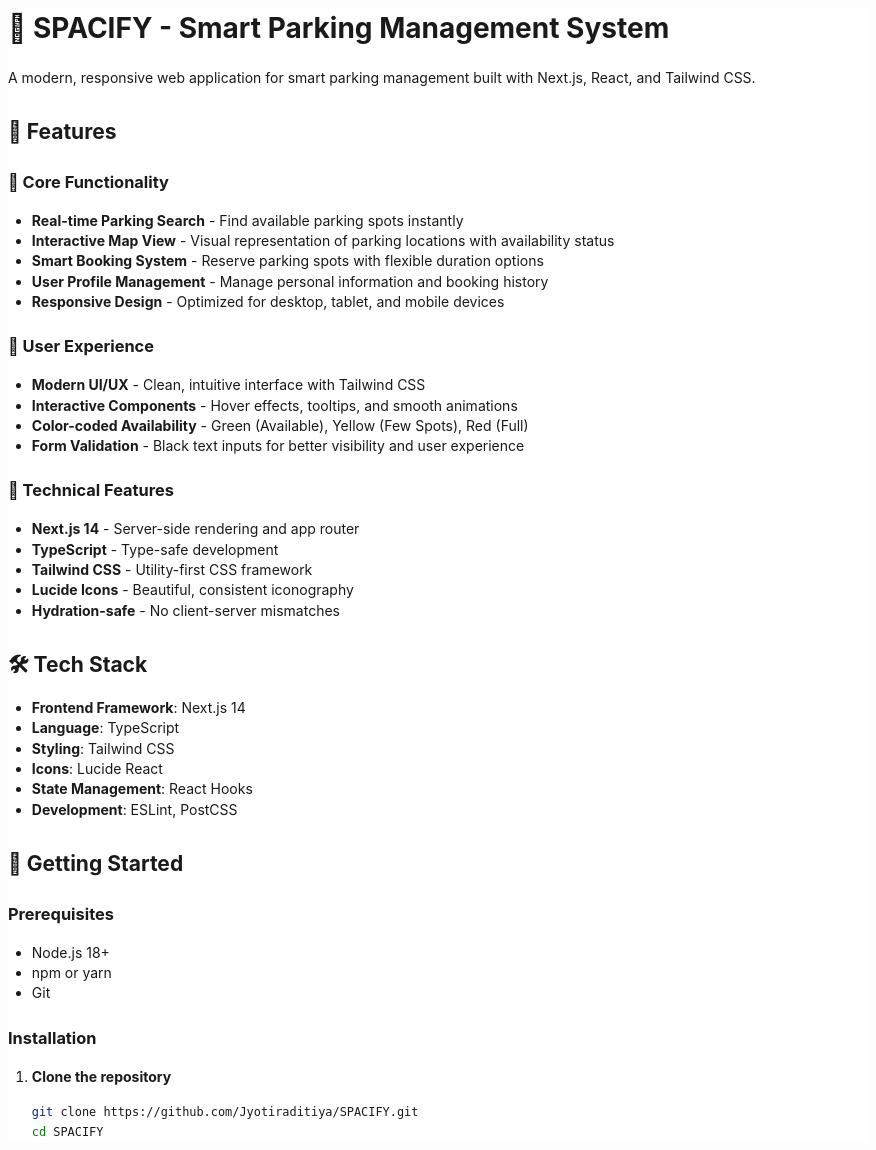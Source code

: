 # 🚗 SPACIFY - Smart Parking Management System

A modern, responsive web application for smart parking management built with Next.js, React, and Tailwind CSS.

## 🌟 Features

### 🎯 Core Functionality
- **Real-time Parking Search** - Find available parking spots instantly
- **Interactive Map View** - Visual representation of parking locations with availability status
- **Smart Booking System** - Reserve parking spots with flexible duration options
- **User Profile Management** - Manage personal information and booking history
- **Responsive Design** - Optimized for desktop, tablet, and mobile devices

### 🎨 User Experience
- **Modern UI/UX** - Clean, intuitive interface with Tailwind CSS
- **Interactive Components** - Hover effects, tooltips, and smooth animations
- **Color-coded Availability** - Green (Available), Yellow (Few Spots), Red (Full)
- **Form Validation** - Black text inputs for better visibility and user experience

### 🔧 Technical Features
- **Next.js 14** - Server-side rendering and app router
- **TypeScript** - Type-safe development
- **Tailwind CSS** - Utility-first CSS framework
- **Lucide Icons** - Beautiful, consistent iconography
- **Hydration-safe** - No client-server mismatches

## 🛠️ Tech Stack

- **Frontend Framework**: Next.js 14
- **Language**: TypeScript
- **Styling**: Tailwind CSS
- **Icons**: Lucide React
- **State Management**: React Hooks
- **Development**: ESLint, PostCSS

## 🚀 Getting Started

### Prerequisites
- Node.js 18+ 
- npm or yarn
- Git

### Installation

1. **Clone the repository**
   ```bash
   git clone https://github.com/Jyotiraditiya/SPACIFY.git
   cd SPACIFY
   ```
